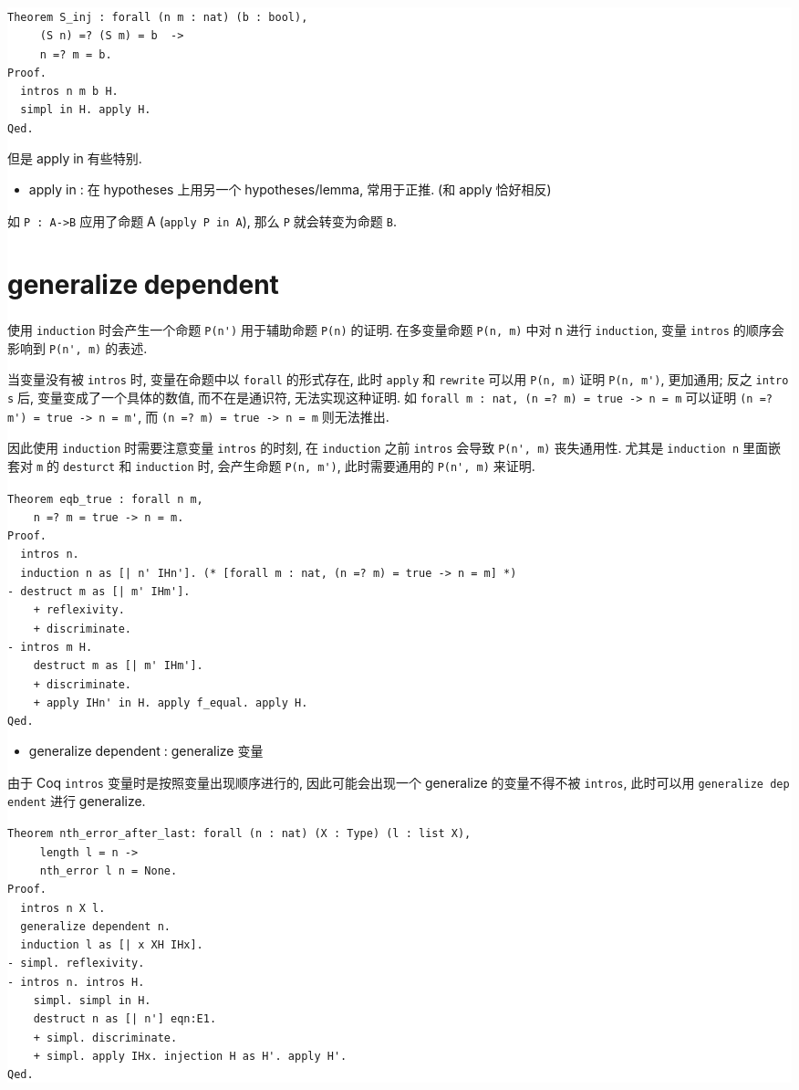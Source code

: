 ``` coq
Theorem S_inj : forall (n m : nat) (b : bool),
     (S n) =? (S m) = b  ->
     n =? m = b.
Proof.
  intros n m b H.
  simpl in H. apply H.
Qed.
```

但是 apply in 有些特别.

- apply in
  : 在 hypotheses 上用另一个 hypotheses/lemma, 常用于正推. (和 apply 恰好相反)

如 `P : A->B` 应用了命题 A (`apply P in A`), 那么 `P` 就会转变为命题 `B`.

# generalize dependent

使用 `induction` 时会产生一个命题 `P(n')` 用于辅助命题 `P(n)` 的证明. 在多变量命题 `P(n, m)` 中对 n 进行 `induction`, 变量 `intros` 的顺序会影响到 `P(n', m)` 的表述.

当变量没有被 `intros` 时, 变量在命题中以 `forall` 的形式存在, 此时 `apply` 和 `rewrite` 可以用 `P(n, m)` 证明 `P(n, m')`, 更加通用; 反之 `intros` 后, 变量变成了一个具体的数值, 而不在是通识符, 无法实现这种证明. 如 `forall m : nat, (n =? m) = true -> n = m` 可以证明 `(n =? m') = true -> n = m'`, 而 `(n =? m) = true -> n = m` 则无法推出.

因此使用 `induction` 时需要注意变量 `intros` 的时刻, 在 `induction` 之前 `intros` 会导致 `P(n', m)` 丧失通用性. 尤其是 `induction n` 里面嵌套对 `m` 的 `desturct` 和 `induction` 时, 会产生命题 `P(n, m')`, 此时需要通用的 `P(n', m)` 来证明.

``` coq
Theorem eqb_true : forall n m,
    n =? m = true -> n = m.
Proof.
  intros n.
  induction n as [| n' IHn']. (* [forall m : nat, (n =? m) = true -> n = m] *)
- destruct m as [| m' IHm'].
    + reflexivity.
    + discriminate.
- intros m H.
    destruct m as [| m' IHm'].
    + discriminate.
    + apply IHn' in H. apply f_equal. apply H.
Qed.
```

- generalize dependent
  : generalize 变量

由于 Coq `intros` 变量时是按照变量出现顺序进行的, 因此可能会出现一个 generalize 的变量不得不被 `intros`,
此时可以用 `generalize dependent` 进行 generalize.

``` coq
Theorem nth_error_after_last: forall (n : nat) (X : Type) (l : list X),
     length l = n ->
     nth_error l n = None.
Proof.
  intros n X l.
  generalize dependent n.
  induction l as [| x XH IHx].
- simpl. reflexivity.
- intros n. intros H.
    simpl. simpl in H.
    destruct n as [| n'] eqn:E1.
    + simpl. discriminate.
    + simpl. apply IHx. injection H as H'. apply H'.
Qed.
```
